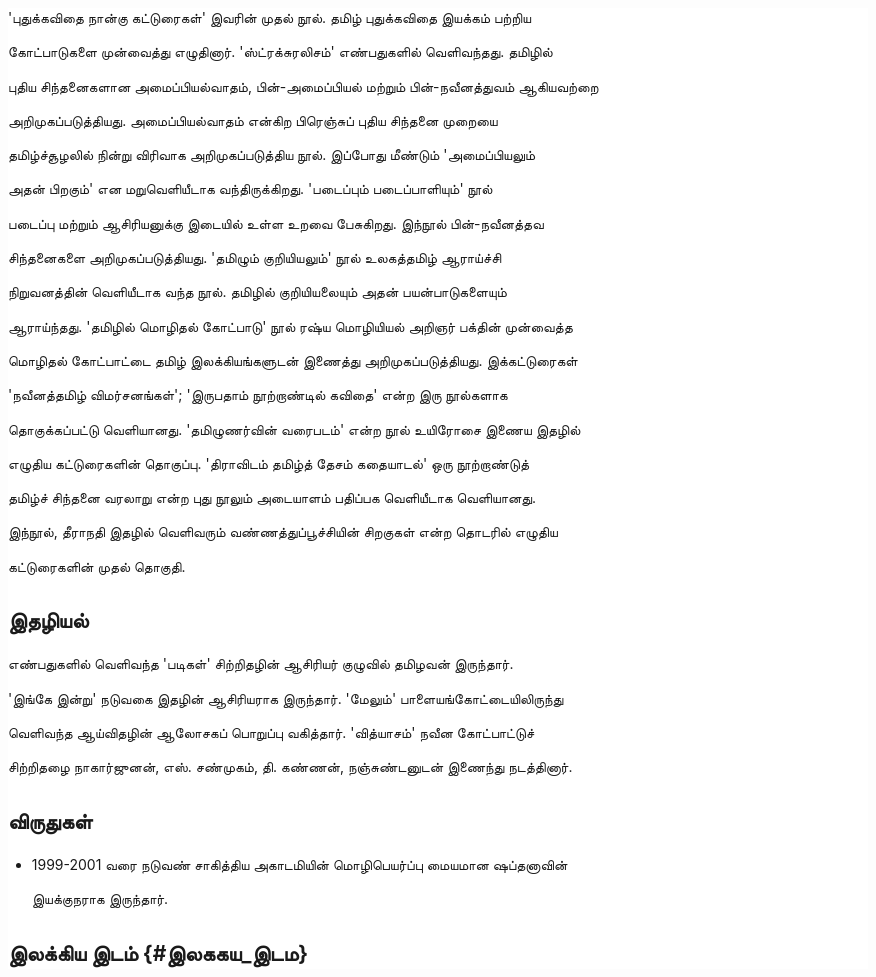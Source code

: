 

'புதுக்கவிதை நான்கு கட்டுரைகள்' இவரின் முதல் நூல். தமிழ் புதுக்கவிதை இயக்கம் பற்றிய

கோட்பாடுகளை முன்வைத்து எழுதினார். 'ஸ்ட்ரக்சுரலிசம்' எண்பதுகளில் வெளிவந்தது. தமிழில்

புதிய சிந்தனைகளான அமைப்பியல்வாதம், பின்-அமைப்பியல் மற்றும் பின்-நவீனத்துவம் ஆகியவற்றை

அறிமுகப்படுத்தியது. அமைப்பியல்வாதம் என்கிற பிரெஞ்சுப் புதிய சிந்தனை முறையை

தமிழ்ச்சூழலில் நின்று விரிவாக அறிமுகப்படுத்திய நூல். இப்போது மீண்டும் 'அமைப்பியலும்

அதன் பிறகும்' என மறுவெளியீடாக வந்திருக்கிறது. 'படைப்பும் படைப்பாளியும்' நூல்

படைப்பு மற்றும் ஆசிரியனுக்கு இடையில் உள்ள உறவை பேசுகிறது. இந்நூல் பின்-நவீனத்தவ

சிந்தனைகளை அறிமுகப்படுத்தியது. \'தமிழும் குறியியலும்' நூல் உலகத்தமிழ் ஆராய்ச்சி

நிறுவனத்தின் வெளியீடாக வந்த நூல். தமிழில் குறியியலையும் அதன் பயன்பாடுகளையும்

ஆராய்ந்தது. 'தமிழில் மொழிதல் கோட்பாடு' நூல் ரஷ்ய மொழியியல் அறிஞர் பக்தின் முன்வைத்த

மொழிதல் கோட்பாட்டை தமிழ் இலக்கியங்களுடன் இணைத்து அறிமுகப்படுத்தியது. இக்கட்டுரைகள்

\'நவீனத்தமிழ் விமர்சனங்கள்'; \'இருபதாம் நூற்றாண்டில் கவிதை' என்ற இரு நூல்களாக

தொகுக்கப்பட்டு வெளியானது. 'தமிழுணர்வின் வரைபடம்' என்ற நூல் உயிரோசை இணைய இதழில்

எழுதிய கட்டுரைகளின் தொகுப்பு. 'திராவிடம் தமிழ்த் தேசம் கதையாடல்' ஒரு நூற்றாண்டுத்

தமிழ்ச் சிந்தனை வரலாறு என்ற புது நூலும் அடையாளம் பதிப்பக வெளியீடாக வெளியானது.

இந்நூல், தீராநதி இதழில் வெளிவரும் வண்ணத்துப்பூச்சியின் சிறகுகள் என்ற தொடரில் எழுதிய

கட்டுரைகளின் முதல் தொகுதி.



## இதழியல்



எண்பதுகளில் வெளிவந்த 'படிகள்' சிற்றிதழின் ஆசிரியர் குழுவில் தமிழவன் இருந்தார்.

'இங்கே இன்று' நடுவகை இதழின் ஆசிரியராக இருந்தார். 'மேலும்' பாளையங்கோட்டையிலிருந்து

வெளிவந்த ஆய்விதழின் ஆலோசகப் பொறுப்பு வகித்தார். 'வித்யாசம்' நவீன கோட்பாட்டுச்

சிற்றிதழை நாகார்ஜுனன், எஸ். சண்முகம், தி. கண்ணன், நஞ்சுண்டனுடன் இணைந்து நடத்தினார்.



## விருதுகள்



-   1999-2001 வரை நடுவண் சாகித்திய அகாடமியின் மொழிபெயர்ப்பு மையமான ஷப்தனாவின்

    இயக்குநராக இருந்தார்.



## இலக்கிய இடம் {#இலககய_இடம}

